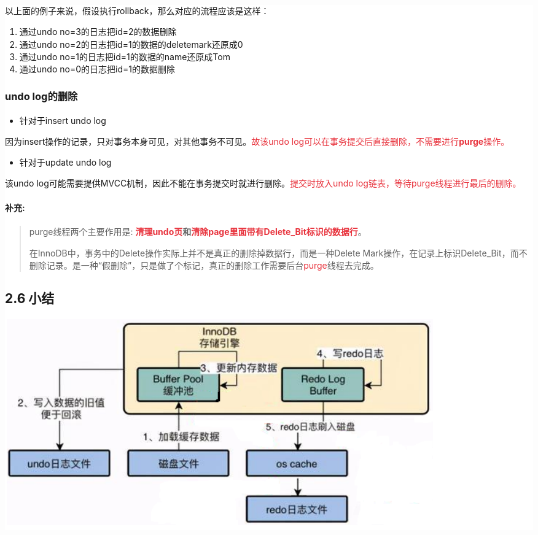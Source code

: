
以上面的例子来说，假设执行rollback，那么对应的流程应该是这样：



1.  通过undo no=3的日志把id=2的数据删除 
2.  通过undo no=2的日志把id=1的数据的deletemark还原成0 
3.  通过undo no=1的日志把id=1的数据的name还原成Tom 
4.  通过undo no=0的日志把id=1的数据删除 



### undo log的删除


+ 针对于insert undo log



因为insert操作的记录，只对事务本身可见，对其他事务不可见。<font style="color:#E8323C;">故该undo log可以在事务提交后直接删除，不需要进行</font>**<font style="color:#E8323C;">purge</font>**<font style="color:#E8323C;">操作。</font>



+ 针对于update undo log



该undo log可能需要提供MVCC机制，因此不能在事务提交时就进行删除。<font style="color:#E8323C;">提交时放入undo log链表，等待purge线程进行最后的删除。</font>



#### 补充: 
> purge线程两个主要作用是: **<font style="color:#E8323C;">清理undo页</font>**和**<font style="color:#E8323C;">清除page里面带有Delete_Bit标识的数据行</font>**。
>
> 
>
> 在InnoDB中，事务中的Delete操作实际上并不是真正的删除掉数据行，而是一种Delete Mark操作，在记录上标识Delete_Bit，而不删除记录。是一种“假删除”，只是做了个标记，真正的删除工作需要后台<font style="color:#E8323C;">purge</font>线程去完成。
>



## 2.6 小结


![image-20220210124933779.png](./img/RAdFCmR0yT9p0ONu/1644717077980-25466d11-ad6f-4c95-b397-2ccef7c3a12a-440574.png)

